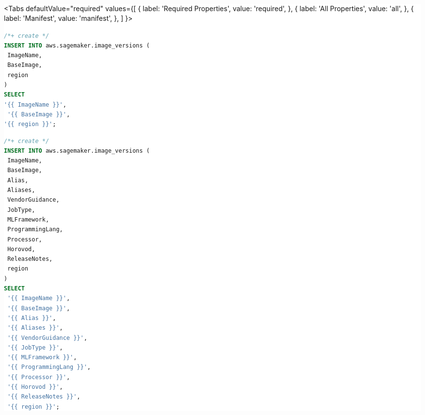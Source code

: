 <Tabs
    defaultValue="required"
    values={[
      { label: 'Required Properties', value: 'required', },
      { label: 'All Properties', value: 'all', },
      { label: 'Manifest', value: 'manifest', },
    ]
}>
<TabItem value="required">

```sql
/*+ create */
INSERT INTO aws.sagemaker.image_versions (
 ImageName,
 BaseImage,
 region
)
SELECT 
'{{ ImageName }}',
 '{{ BaseImage }}',
'{{ region }}';
```
</TabItem>
<TabItem value="all">

```sql
/*+ create */
INSERT INTO aws.sagemaker.image_versions (
 ImageName,
 BaseImage,
 Alias,
 Aliases,
 VendorGuidance,
 JobType,
 MLFramework,
 ProgrammingLang,
 Processor,
 Horovod,
 ReleaseNotes,
 region
)
SELECT 
 '{{ ImageName }}',
 '{{ BaseImage }}',
 '{{ Alias }}',
 '{{ Aliases }}',
 '{{ VendorGuidance }}',
 '{{ JobType }}',
 '{{ MLFramework }}',
 '{{ ProgrammingLang }}',
 '{{ Processor }}',
 '{{ Horovod }}',
 '{{ ReleaseNotes }}',
 '{{ region }}';
```
</TabItem>
<TabItem value="manifest">
